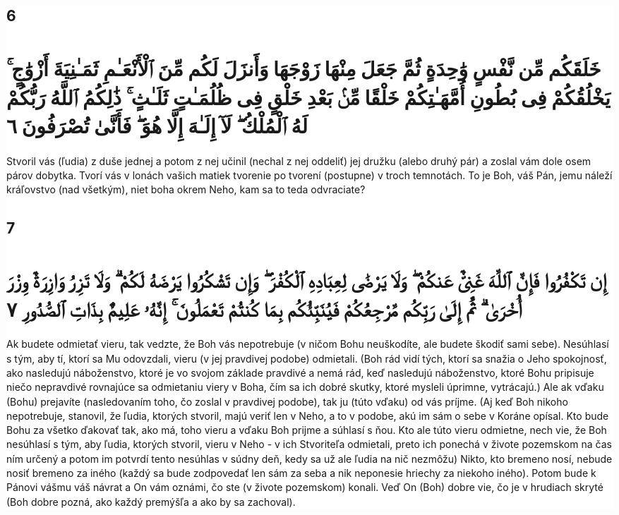 <div class="break"></div>

## 6


<Badge type="info" text="39:6" class="badge" />
<div>
<div class="main-verse" >

<h1 class="verse-arabic">خَلَقَكُم مِّن نَّفْسٍ وَٰحِدَةٍ ثُمَّ جَعَلَ مِنْهَا زَوْجَهَا وَأَنزَلَ لَكُم مِّنَ ٱلْأَنْعَـٰمِ ثَمَـٰنِيَةَ أَزْوَٰجٍ ۚ يَخْلُقُكُمْ فِى بُطُونِ أُمَّهَـٰتِكُمْ خَلْقًا مِّنۢ بَعْدِ خَلْقٍ فِى ظُلُمَـٰتٍ ثَلَـٰثٍ ۚ ذَٰلِكُمُ ٱللَّهُ رَبُّكُمْ لَهُ ٱلْمُلْكُ ۖ لَآ إِلَـٰهَ إِلَّا هُوَ ۖ فَأَنَّىٰ تُصْرَفُونَ ٦</h1>
</div>

<p>Stvoril vás (ľudia) z duše jednej a potom z nej učinil (nechal z nej oddeliť) jej družku (alebo druhý pár) a zoslal vám dole osem párov dobytka. Tvorí vás v lonách vašich matiek tvorenie po tvorení (postupne) v troch temnotách. To je Boh, váš Pán, jemu náleží kráľovstvo (nad všetkým), niet boha okrem Neho, kam sa to teda odvraciate?</p>
</div>

<div class="break"></div>

## 7


<Badge type="info" text="39:7" class="badge" />
<div>
<div class="main-verse" >

<h1 class="verse-arabic">إِن تَكْفُرُوا فَإِنَّ ٱللَّهَ غَنِىٌّ عَنكُمْ ۖ وَلَا يَرْضَىٰ لِعِبَادِهِ ٱلْكُفْرَ ۖ وَإِن تَشْكُرُوا يَرْضَهُ لَكُمْ ۗ وَلَا تَزِرُ وَازِرَةٌ وِزْرَ أُخْرَىٰ ۗ ثُمَّ إِلَىٰ رَبِّكُم مَّرْجِعُكُمْ فَيُنَبِّئُكُم بِمَا كُنتُمْ تَعْمَلُونَ ۚ إِنَّهُۥ عَلِيمٌۢ بِذَاتِ ٱلصُّدُورِ ٧</h1>
</div>

<p>Ak budete odmietať vieru, tak vedzte, že Boh vás nepotrebuje (v ničom Bohu neuškodíte, ale budete škodiť sami sebe). Nesúhlasí s tým, aby tí, ktorí sa Mu odovzdali, vieru (v jej pravdivej podobe) odmietali. (Boh rád vidí tých, ktorí sa snažia o Jeho spokojnosť, ako nasledujú náboženstvo, ktoré je vo svojom základe pravdivé a nemá rád, keď nasledujú náboženstvo, ktoré Bohu pripisuje niečo nepravdivé rovnajúce sa odmietaniu viery v Boha, čím sa ich dobré skutky, ktoré mysleli úprimne, vytrácajú.) Ale ak vďaku (Bohu) prejavíte (nasledovaním toho, čo zoslal v pravdivej podobe), tak ju (túto vďaku) od vás príjme. (Aj keď Boh nikoho nepotrebuje, stanovil, že ľudia, ktorých stvoril, majú veriť len v Neho, a to v podobe, akú im sám o sebe v Koráne opísal. Kto bude Bohu za všetko ďakovať tak, ako má, toho vieru a vďaku Boh prijme a súhlasí s ňou. Kto ale túto vieru odmietne, nech vie, že Boh nesúhlasí s tým, aby ľudia, ktorých stvoril, vieru v Neho - v ich Stvoriteľa odmietali, preto ich ponechá v živote pozemskom na čas ním určený a potom im potvrdí tento nesúhlas v súdny deň, kedy sa už ale ľudia na nič nezmôžu) Nikto, kto bremeno nosí, nebude nosiť bremeno za iného (každý sa bude zodpovedať len sám za seba a nik neponesie hriechy za niekoho iného). Potom bude k Pánovi vášmu váš návrat a On vám oznámi, čo ste (v živote pozemskom) konali. Veď On (Boh) dobre vie, čo je v hrudiach skryté (Boh dobre pozná, ako každý premýšľa a ako by sa zachoval).</p>
</div>

<div class="break"></div>
